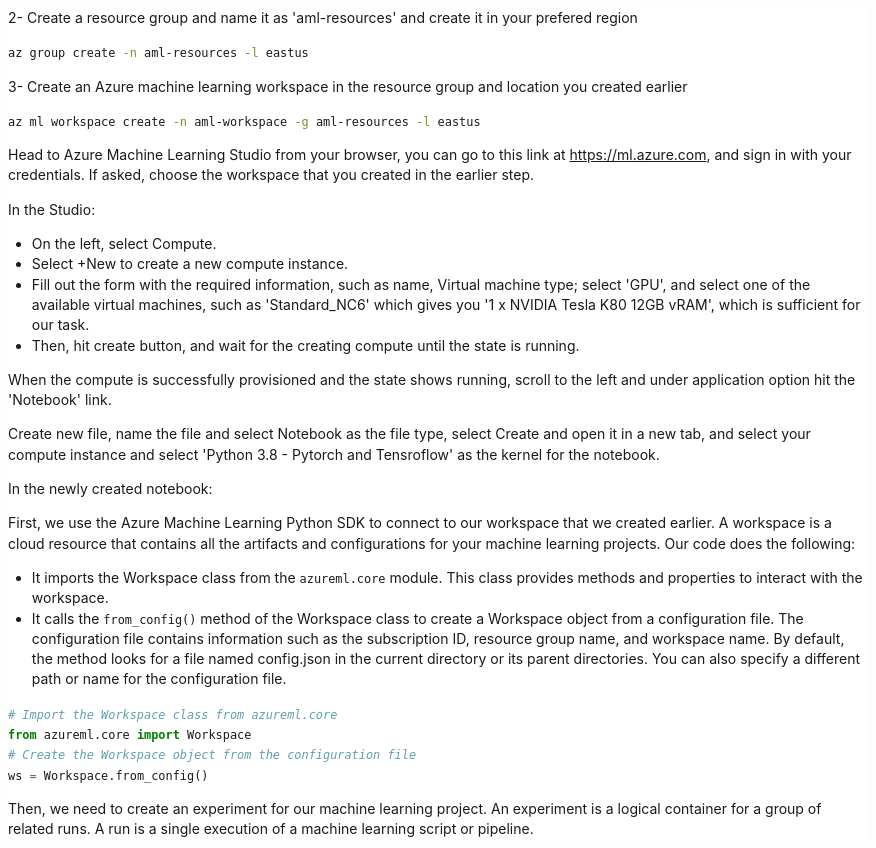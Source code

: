 2- Create a resource group and name it as 'aml-resources' and create it in your prefered region
```bash
az group create -n aml-resources -l eastus
```

3- Create an Azure machine learning workspace in the resource group and location you created earlier
```bash
az ml workspace create -n aml-workspace -g aml-resources -l eastus
```




Head to Azure Machine Learning Studio from your browser, you can go to this link at https://ml.azure.com, and sign in with your credentials. If asked, choose the workspace that you created in the earlier step.

In the Studio:
- On the left, select Compute.
- Select +New to create a new compute instance. 
- Fill out the form with the required information, such as name, Virtual machine type; select 'GPU', and select one of the available virtual machines, such as 'Standard_NC6' which gives you '1 x NVIDIA Tesla K80 12GB vRAM', which is sufficient for our task.
- Then, hit create button, and wait for the creating compute until the state is running.



When the compute is successfully provisioned and the state shows running, scroll to the left and under application option hit the 'Notebook' link.

Create new file, name the file and select Notebook as the file type, select Create and open it in a new tab, and select your compute instance and select 'Python 3.8 - Pytorch and Tensroflow' as  the kernel for the notebook. 

In the newly created notebook:

First, we use the Azure Machine Learning Python SDK to connect to our workspace that we created earlier. A workspace is a cloud resource that contains all the artifacts and configurations for your machine learning projects. Our code does the following:

- It imports the Workspace class from the `azureml.core` module. This class provides methods and properties to interact with the workspace.
- It calls the `from_config()` method of the Workspace class to create a Workspace object from a configuration file. The configuration file contains information such as the subscription ID, resource group name, and workspace name. By default, the method looks for a file named config.json in the current directory or its parent directories. You can also specify a different path or name for the configuration file.



```python gather={"logged": 1679884676675} jupyter={"outputs_hidden": false, "source_hidden": false} nteract={"transient": {"deleting": false}}
# Import the Workspace class from azureml.core
from azureml.core import Workspace
# Create the Workspace object from the configuration file
ws = Workspace.from_config()
```


Then, we need to create an experiment for our machine learning project. An experiment is a logical container for a group of related runs. A run is a single execution of a machine learning script or pipeline. 
